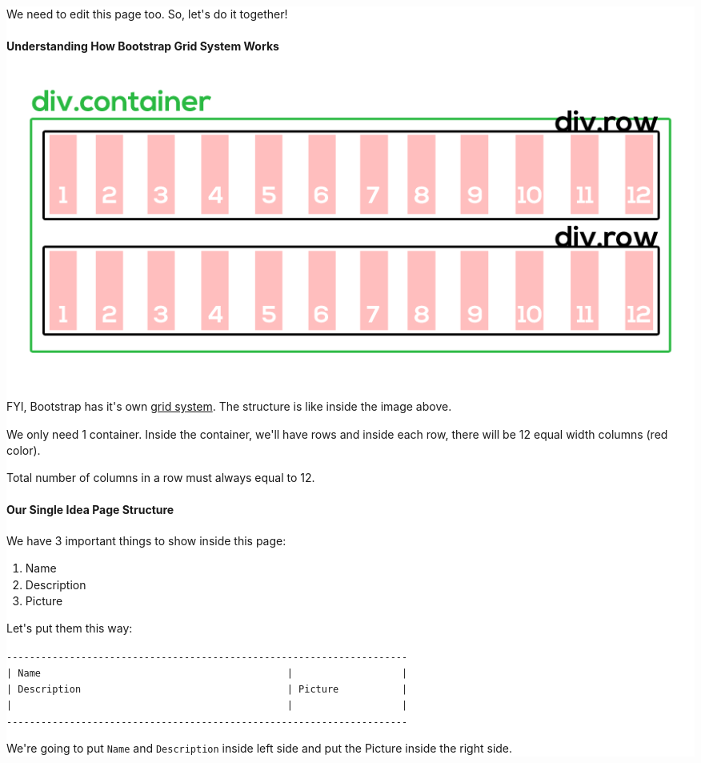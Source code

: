 
We need to edit this page too. So, let's do it together!

#### Understanding How Bootstrap Grid System Works

![](images/12.png)

FYI, Bootstrap has it's own [grid system](http://getbootstrap.com/css/#grid-intro). The structure is like inside the image above.

We only need 1 container. Inside the container, we'll have rows and inside each row, there will be 12 equal width columns (red color).

Total number of columns in a row must always equal to 12.

#### Our Single Idea Page Structure

We have 3 important things to show inside this page:

1. Name
2. Description
3. Picture

Let's put them this way:

```
----------------------------------------------------------------------
| Name											 |                   |
| Description 								     | Picture           |
|              								     |                   |
----------------------------------------------------------------------
```

We're going to put `Name` and `Description` inside left side and put the Picture inside the right side.
